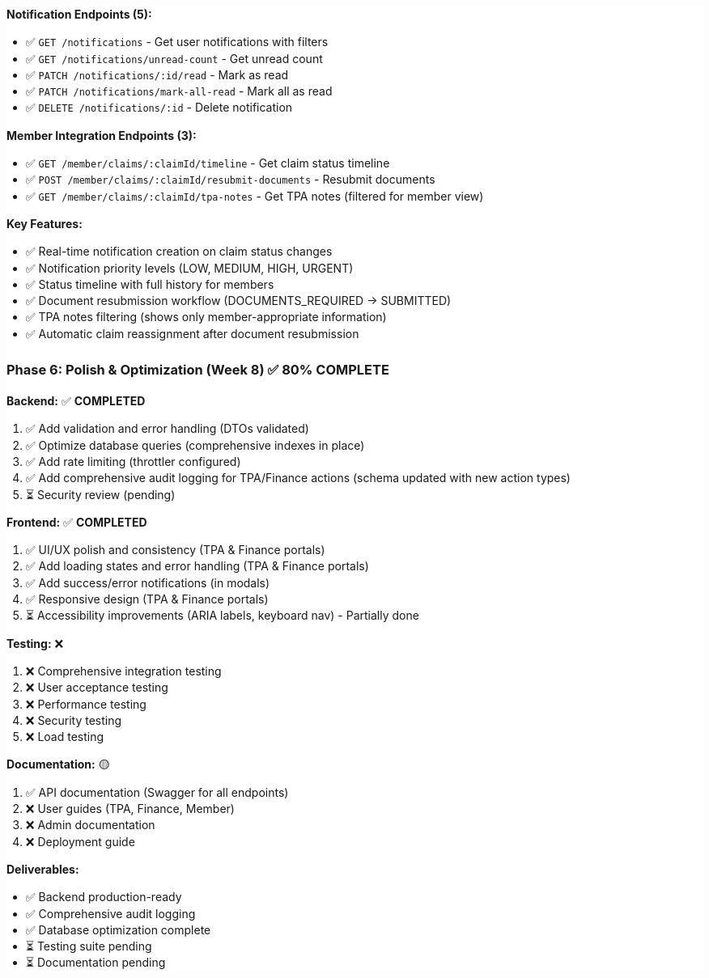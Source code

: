 **Notification Endpoints (5):**
- ✅ `GET /notifications` - Get user notifications with filters
- ✅ `GET /notifications/unread-count` - Get unread count
- ✅ `PATCH /notifications/:id/read` - Mark as read
- ✅ `PATCH /notifications/mark-all-read` - Mark all as read
- ✅ `DELETE /notifications/:id` - Delete notification

**Member Integration Endpoints (3):**
- ✅ `GET /member/claims/:claimId/timeline` - Get claim status timeline
- ✅ `POST /member/claims/:claimId/resubmit-documents` - Resubmit documents
- ✅ `GET /member/claims/:claimId/tpa-notes` - Get TPA notes (filtered for member view)

**Key Features:**
- ✅ Real-time notification creation on claim status changes
- ✅ Notification priority levels (LOW, MEDIUM, HIGH, URGENT)
- ✅ Status timeline with full history for members
- ✅ Document resubmission workflow (DOCUMENTS_REQUIRED → SUBMITTED)
- ✅ TPA notes filtering (shows only member-appropriate information)
- ✅ Automatic claim reassignment after document resubmission

### Phase 6: Polish & Optimization (Week 8) ✅ **80% COMPLETE**

**Backend:** ✅ **COMPLETED**
1. ✅ Add validation and error handling (DTOs validated)
2. ✅ Optimize database queries (comprehensive indexes in place)
3. ✅ Add rate limiting (throttler configured)
4. ✅ Add comprehensive audit logging for TPA/Finance actions (schema updated with new action types)
5. ⏳ Security review (pending)

**Frontend:** ✅ **COMPLETED**
1. ✅ UI/UX polish and consistency (TPA & Finance portals)
2. ✅ Add loading states and error handling (TPA & Finance portals)
3. ✅ Add success/error notifications (in modals)
4. ✅ Responsive design (TPA & Finance portals)
5. ⏳ Accessibility improvements (ARIA labels, keyboard nav) - Partially done

**Testing:** ❌
1. ❌ Comprehensive integration testing
2. ❌ User acceptance testing
3. ❌ Performance testing
4. ❌ Security testing
5. ❌ Load testing

**Documentation:** 🟡
1. ✅ API documentation (Swagger for all endpoints)
2. ❌ User guides (TPA, Finance, Member)
3. ❌ Admin documentation
4. ❌ Deployment guide

**Deliverables:**
- ✅ Backend production-ready
- ✅ Comprehensive audit logging
- ✅ Database optimization complete
- ⏳ Testing suite pending
- ⏳ Documentation pending
